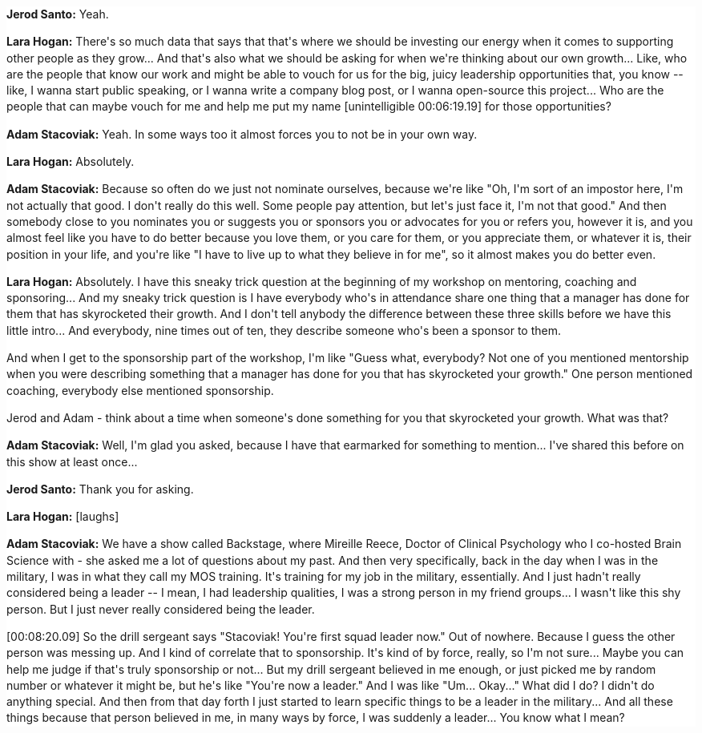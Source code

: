 **Jerod Santo:** Yeah.

**Lara Hogan:** There's so much data that says that that's where we should be investing our energy when it comes to supporting other people as they grow... And that's also what we should be asking for when we're thinking about our own growth... Like, who are the people that know our work and might be able to vouch for us for the big, juicy leadership opportunities that, you know -- like, I wanna start public speaking, or I wanna write a company blog post, or I wanna open-source this project... Who are the people that can maybe vouch for me and help me put my name \[unintelligible 00:06:19.19\] for those opportunities?

**Adam Stacoviak:** Yeah. In some ways too it almost forces you to not be in your own way.

**Lara Hogan:** Absolutely.

**Adam Stacoviak:** Because so often do we just not nominate ourselves, because we're like "Oh, I'm sort of an impostor here, I'm not actually that good. I don't really do this well. Some people pay attention, but let's just face it, I'm not that good." And then somebody close to you nominates you or suggests you or sponsors you or advocates for you or refers you, however it is, and you almost feel like you have to do better because you love them, or you care for them, or you appreciate them, or whatever it is, their position in your life, and you're like "I have to live up to what they believe in for me", so it almost makes you do better even.

**Lara Hogan:** Absolutely. I have this sneaky trick question at the beginning of my workshop on mentoring, coaching and sponsoring... And my sneaky trick question is I have everybody who's in attendance share one thing that a manager has done for them that has skyrocketed their growth. And I don't tell anybody the difference between these three skills before we have this little intro... And everybody, nine times out of ten, they describe someone who's been a sponsor to them.

And when I get to the sponsorship part of the workshop, I'm like "Guess what, everybody? Not one of you mentioned mentorship when you were describing something that a manager has done for you that has skyrocketed your growth." One person mentioned coaching, everybody else mentioned sponsorship.

Jerod and Adam - think about a time when someone's done something for you that skyrocketed your growth. What was that?

**Adam Stacoviak:** Well, I'm glad you asked, because I have that earmarked for something to mention... I've shared this before on this show at least once...

**Jerod Santo:** Thank you for asking.

**Lara Hogan:** \[laughs\]

**Adam Stacoviak:** We have a show called Backstage, where Mireille Reece, Doctor of Clinical Psychology who I co-hosted Brain Science with - she asked me a lot of questions about my past. And then very specifically, back in the day when I was in the military, I was in what they call my MOS training. It's training for my job in the military, essentially. And I just hadn't really considered being a leader -- I mean, I had leadership qualities, I was a strong person in my friend groups... I wasn't like this shy person. But I just never really considered being the leader.

\[00:08:20.09\] So the drill sergeant says "Stacoviak! You're first squad leader now." Out of nowhere. Because I guess the other person was messing up. And I kind of correlate that to sponsorship. It's kind of by force, really, so I'm not sure... Maybe you can help me judge if that's truly sponsorship or not... But my drill sergeant believed in me enough, or just picked me by random number or whatever it might be, but he's like "You're now a leader." And I was like "Um... Okay..." What did I do? I didn't do anything special. And then from that day forth I just started to learn specific things to be a leader in the military... And all these things because that person believed in me, in many ways by force, I was suddenly a leader... You know what I mean?
